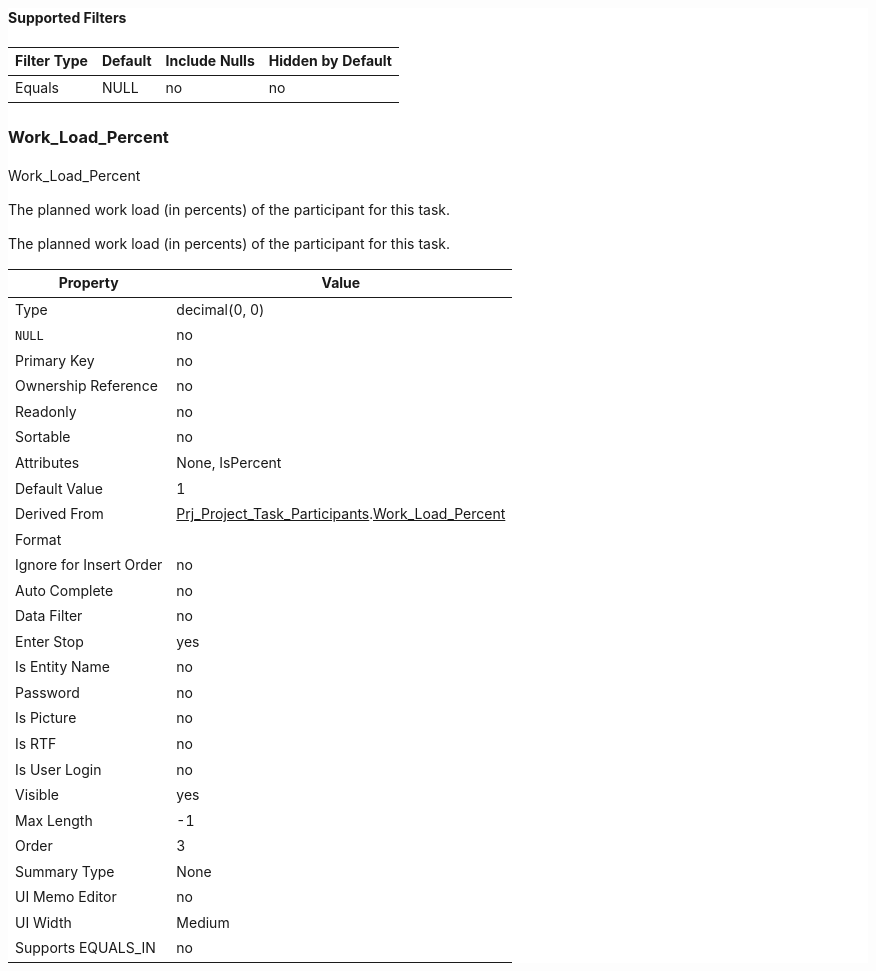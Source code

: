 #### Supported Filters

| Filter Type | Default |Include Nulls | Hidden by Default |
| - | - | - | - |
|Equals|NULL|no|no|

### Work_Load_Percent


Work_Load_Percent


The planned work load (in percents) of the participant for this task.


The planned work load (in percents) of the participant for this task.

| Property | Value |
| - | - |
|Type|decimal(0, 0)|
|`NULL`|no|
|Primary Key|no|
|Ownership Reference|no|
|Readonly|no|
|Sortable|no|
|Attributes|None, IsPercent|
|Default Value|1|
|Derived From|[Prj_Project_Task_Participants](Prj_Project_Task_Participants.md).[Work_Load_Percent](Prj_Project_Task_Participants.md#work_load_percent)|
|Format||
|Ignore for Insert Order|no|
|Auto Complete|no|
|Data Filter|no|
|Enter Stop|yes|
|Is Entity Name|no|
|Password|no|
|Is Picture|no|
|Is RTF|no|
|Is User Login|no|
|Visible|yes|
|Max Length|-1|
|Order|3|
|Summary Type|None|
|UI Memo Editor|no|
|UI Width|Medium|
|Supports EQUALS_IN|no|